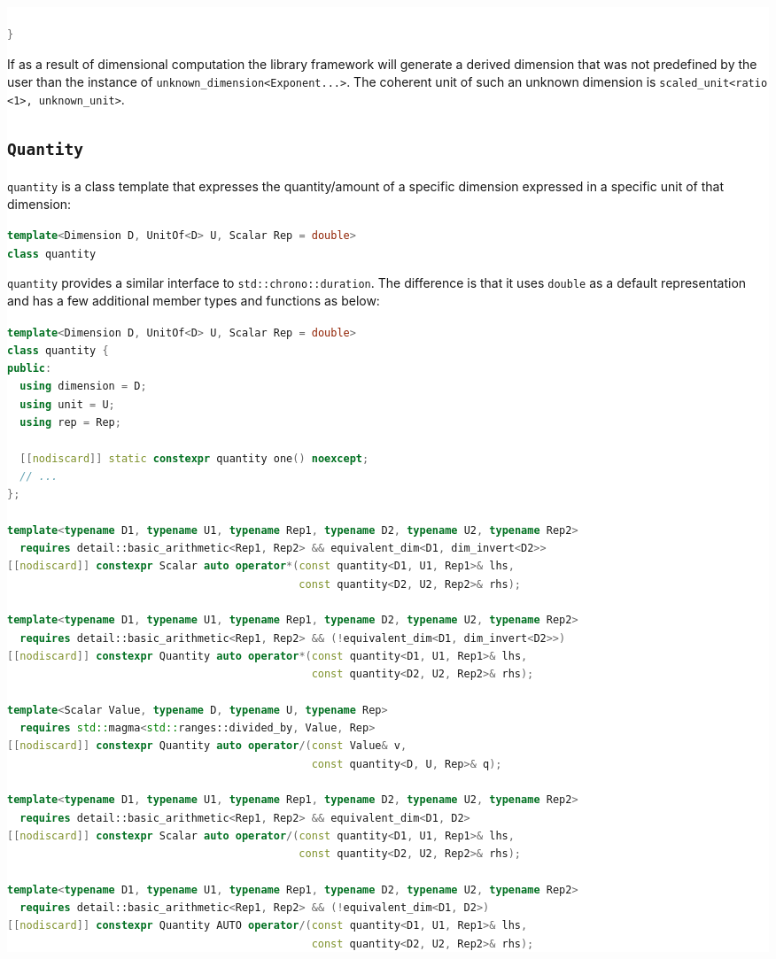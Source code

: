 ```cpp

}
```

If as a result of dimensional computation the library framework will generate a derived
dimension that was not predefined by the user than the instance of
`unknown_dimension<Exponent...>`. The coherent unit of such an unknown dimension is
`scaled_unit<ratio<1>, unknown_unit>`.


## `Quantity`

`quantity` is a class template that expresses the quantity/amount of a specific dimension
expressed in a specific unit of that dimension:

```cpp
template<Dimension D, UnitOf<D> U, Scalar Rep = double>
class quantity
```

`quantity` provides a similar interface to `std::chrono::duration`. The difference is that it
uses `double` as a default representation and has a few additional member types and
functions as below:

```cpp
template<Dimension D, UnitOf<D> U, Scalar Rep = double>
class quantity {
public:
  using dimension = D;
  using unit = U;
  using rep = Rep;

  [[nodiscard]] static constexpr quantity one() noexcept;
  // ...
};

template<typename D1, typename U1, typename Rep1, typename D2, typename U2, typename Rep2>
  requires detail::basic_arithmetic<Rep1, Rep2> && equivalent_dim<D1, dim_invert<D2>>
[[nodiscard]] constexpr Scalar auto operator*(const quantity<D1, U1, Rep1>& lhs,
                                              const quantity<D2, U2, Rep2>& rhs);

template<typename D1, typename U1, typename Rep1, typename D2, typename U2, typename Rep2>
  requires detail::basic_arithmetic<Rep1, Rep2> && (!equivalent_dim<D1, dim_invert<D2>>)
[[nodiscard]] constexpr Quantity auto operator*(const quantity<D1, U1, Rep1>& lhs,
                                                const quantity<D2, U2, Rep2>& rhs);

template<Scalar Value, typename D, typename U, typename Rep>
  requires std::magma<std::ranges::divided_by, Value, Rep>
[[nodiscard]] constexpr Quantity auto operator/(const Value& v,
                                                const quantity<D, U, Rep>& q);

template<typename D1, typename U1, typename Rep1, typename D2, typename U2, typename Rep2>
  requires detail::basic_arithmetic<Rep1, Rep2> && equivalent_dim<D1, D2>
[[nodiscard]] constexpr Scalar auto operator/(const quantity<D1, U1, Rep1>& lhs,
                                              const quantity<D2, U2, Rep2>& rhs);

template<typename D1, typename U1, typename Rep1, typename D2, typename U2, typename Rep2>
  requires detail::basic_arithmetic<Rep1, Rep2> && (!equivalent_dim<D1, D2>)
[[nodiscard]] constexpr Quantity AUTO operator/(const quantity<D1, U1, Rep1>& lhs,
                                                const quantity<D2, U2, Rep2>& rhs);
```
